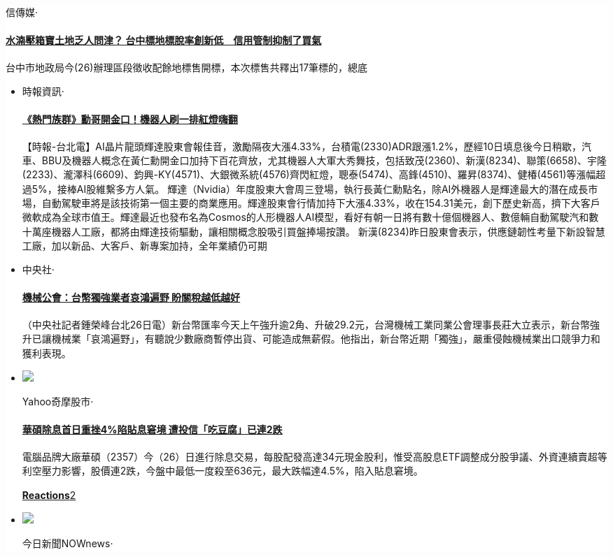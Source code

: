   信傳媒·

  #### [水湳壓箱寶土地乏人問津？ 台中標地標脫率創新低　信用管制抑制了買氣](https://tw.news.yahoo.com/%E6%B0%B4%E6%B9%B3%E5%A3%93%E7%AE%B1%E5%AF%B6%E5%9C%9F%E5%9C%B0%E4%B9%8F%E4%BA%BA%E5%95%8F%E6%B4%A5-%E5%8F%B0%E4%B8%AD%E6%A8%99%E5%9C%B0%E6%A8%99%E8%84%AB%E7%8E%87%E5%89%B5%E6%96%B0%E4%BD%8E-%E4%BF%A1%E7%94%A8%E7%AE%A1%E5%88%B6%E6%8A%91%E5%88%B6%E4%BA%86%E8%B2%B7%E6%B0%A3-040819075.html)

  台中市地政局今(26)辦理區段徵收配餘地標售開標，本次標售共釋出17筆標的，總底
* 時報資訊·

  #### [《熱門族群》勳哥開金口！機器人刷一排紅燈嗨翻](https://tw.stock.yahoo.com/news/%E7%86%B1%E9%96%80%E6%97%8F%E7%BE%A4-%E5%8B%B3%E5%93%A5%E9%96%8B%E9%87%91%E5%8F%A3-%E6%A9%9F%E5%99%A8%E4%BA%BA%E5%88%B7-%E6%8E%92%E7%B4%85%E7%87%88%E5%97%A8%E7%BF%BB-030518714.html)

  【時報-台北電】AI晶片龍頭輝達股東會報佳音，激勵隔夜大漲4.33%，台積電(2330)ADR跟漲1.2%，歷經10日填息後今日稍歇，汽車、BBU及機器人概念在黃仁勳開金口加持下百花齊放，尤其機器人大軍大秀舞技，包括致茂(2360)、新漢(8234)、聯策(6658)、宇隆(2233)、瀧澤科(6609)、鈞興-KY(4571)、大銀微系統(4576)齊閃紅燈，聰泰(5474)、高鋒(4510)、羅昇(8374)、健椿(4561)等漲幅超過5%，接棒AI股維繫多方人氣。 輝達（Nvidia）年度股東大會周三登場，執行長黃仁勳點名，除AI外機器人是輝達最大的潛在成長市場，自動駕駛車將是該技術第一個主要的商業應用。輝達股東會行情加持下大漲4.33%，收在154.31美元，創下歷史新高，擠下大客戶微軟成為全球市值王。輝達最近也發布名為Cosmos的人形機器人AI模型，看好有朝一日將有數十億個機器人、數億輛自動駕駛汽和數十萬座機器人工廠，都將由輝達技術驅動，讓相關概念股吸引買盤捧場按讚。 新漢(8234)昨日股東會表示，供應鏈韌性考量下新設智慧工廠，加以新品、大客戶、新專案加持，全年業績仍可期
* 中央社·

  #### [機械公會：台幣獨強業者哀鴻遍野 盼關稅越低越好](https://tw.news.yahoo.com/%E6%A9%9F%E6%A2%B0%E5%85%AC%E6%9C%83-%E5%8F%B0%E5%B9%A3%E7%8D%A8%E5%BC%B7%E6%A5%AD%E8%80%85%E5%93%80%E9%B4%BB%E9%81%8D%E9%87%8E-%E7%9B%BC%E9%97%9C%E7%A8%85%E8%B6%8A%E4%BD%8E%E8%B6%8A%E5%A5%BD-034452009.html)

  （中央社記者鍾榮峰台北26日電）新台幣匯率今天上午強升逾2角、升破29.2元，台灣機械工業同業公會理事長莊大立表示，新台幣強升已讓機械業「哀鴻遍野」，有聽說少數廠商暫停出貨、可能造成無薪假。他指出，新台幣近期「獨強」，嚴重侵蝕機械業出口競爭力和獲利表現。
* ![](https://s.yimg.com/cv/apiv2/default/20190501/placeholder.gif)

  Yahoo奇摩股市·

  #### [華碩除息首日重挫4%陷貼息窘境 遭投信「吃豆腐」已連2跌](https://tw.stock.yahoo.com/news/%E8%8F%AF%E7%A2%A9%E9%99%A4%E6%81%AF%E9%A6%96%E6%97%A5%E9%87%8D%E6%8C%AB4%E9%99%B7%E8%B2%BC%E6%81%AF%E7%AA%98%E5%A2%83-%E9%81%AD%E6%8A%95%E4%BF%A1%E3%80%8C%E5%90%83%E8%B1%86%E8%85%90%E3%80%8D%E5%B7%B2%E9%80%A32%E8%B7%8C-023747215.html)

  電腦品牌大廠華碩（2357）今（26）日進行除息交易，每股配發高達34元現金股利，惟受高股息ETF調整成分股爭議、外資連續賣超等利空壓力影響，股價連2跌，今盤中最低一度殺至636元，最大跌幅達4.5%，陷入貼息窘境。

  [**Reactions**2](https://tw.stock.yahoo.com/news/%E8%8F%AF%E7%A2%A9%E9%99%A4%E6%81%AF%E9%A6%96%E6%97%A5%E9%87%8D%E6%8C%AB4%E9%99%B7%E8%B2%BC%E6%81%AF%E7%AA%98%E5%A2%83-%E9%81%AD%E6%8A%95%E4%BF%A1%E3%80%8C%E5%90%83%E8%B1%86%E8%85%90%E3%80%8D%E5%B7%B2%E9%80%A32%E8%B7%8C-023747215.html)
* ![](https://s.yimg.com/cv/apiv2/default/20190501/placeholder.gif)

  今日新聞NOWnews·
